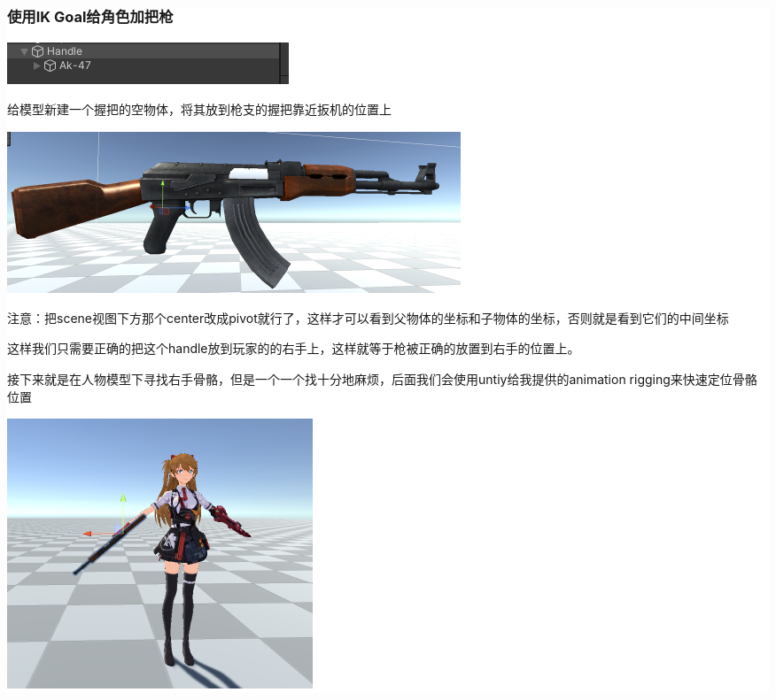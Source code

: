 ### 使用IK Goal给角色加把枪

![image-20240119115046808](MMORPG.assets/image-20240119115046808.png) 

给模型新建一个握把的空物体，将其放到枪支的握把靠近扳机的位置上

<img src="MMORPG.assets/image-20240119114639262.png" alt="image-20240119114639262" style="zoom:50%;" /> 

注意：把scene视图下方那个center改成pivot就行了，这样才可以看到父物体的坐标和子物体的坐标，否则就是看到它们的中间坐标

这样我们只需要正确的把这个handle放到玩家的的右手上，这样就等于枪被正确的放置到右手的位置上。

接下来就是在人物模型下寻找右手骨骼，但是一个一个找十分地麻烦，后面我们会使用untiy给我提供的animation rigging来快速定位骨骼位置

<img src="MMORPG.assets/image-20240119122138526.png" alt="image-20240119122138526" style="zoom:50%;" /> 
